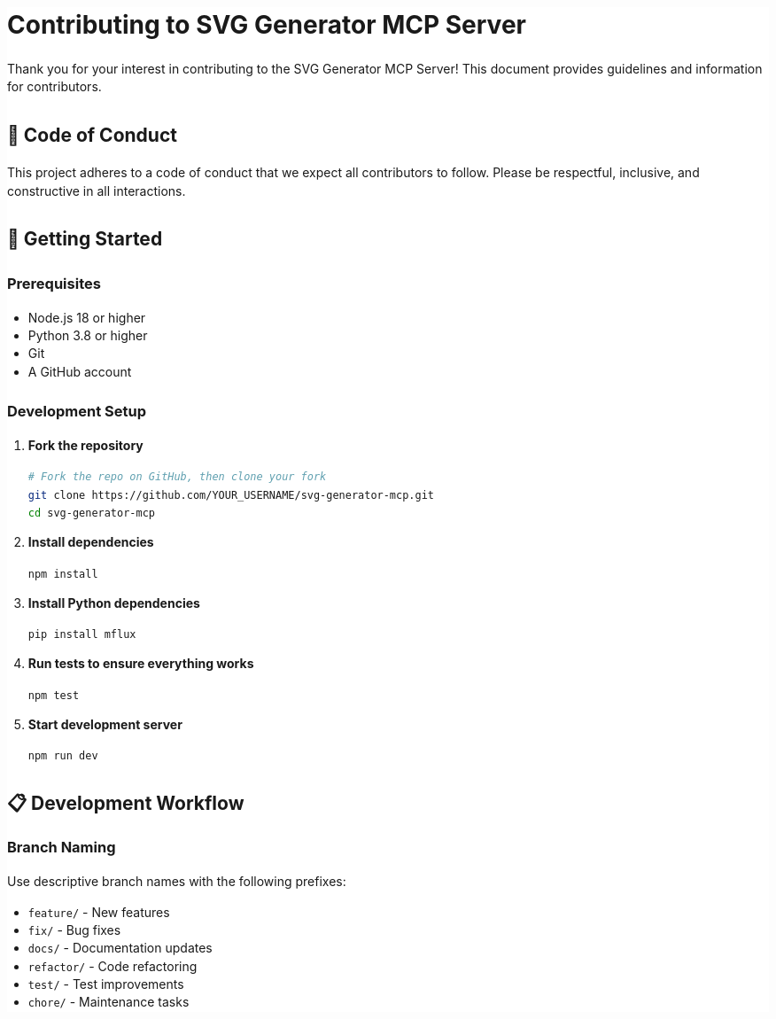 # Contributing to SVG Generator MCP Server

Thank you for your interest in contributing to the SVG Generator MCP Server! This document provides guidelines and information for contributors.

## 🤝 Code of Conduct

This project adheres to a code of conduct that we expect all contributors to follow. Please be respectful, inclusive, and constructive in all interactions.

## 🚀 Getting Started

### Prerequisites

- Node.js 18 or higher
- Python 3.8 or higher
- Git
- A GitHub account

### Development Setup

1. **Fork the repository**
   ```bash
   # Fork the repo on GitHub, then clone your fork
   git clone https://github.com/YOUR_USERNAME/svg-generator-mcp.git
   cd svg-generator-mcp
   ```

2. **Install dependencies**
   ```bash
   npm install
   ```

3. **Install Python dependencies**
   ```bash
   pip install mflux
   ```

4. **Run tests to ensure everything works**
   ```bash
   npm test
   ```

5. **Start development server**
   ```bash
   npm run dev
   ```

## 📋 Development Workflow

### Branch Naming

Use descriptive branch names with the following prefixes:
- `feature/` - New features
- `fix/` - Bug fixes
- `docs/` - Documentation updates
- `refactor/` - Code refactoring
- `test/` - Test improvements
- `chore/` - Maintenance tasks
